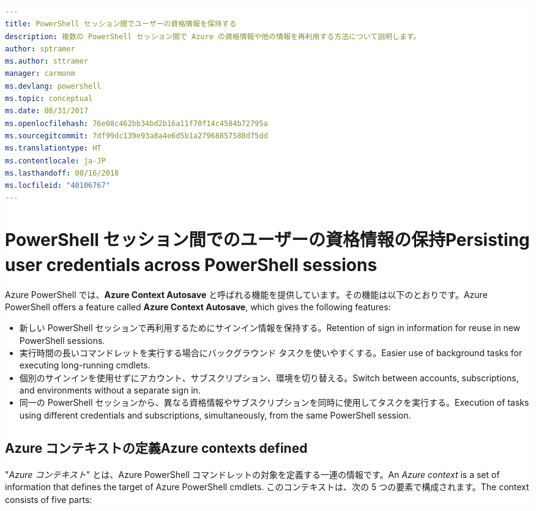 ```yaml
---
title: PowerShell セッション間でユーザーの資格情報を保持する
description: 複数の PowerShell セッション間で Azure の資格情報や他の情報を再利用する方法について説明します。
author: sptramer
ms.author: sttramer
manager: carmonm
ms.devlang: powershell
ms.topic: conceptual
ms.date: 08/31/2017
ms.openlocfilehash: 76e08c462bb34bd2b16a11f70f14c4584b72795a
ms.sourcegitcommit: 7df99dc139e93a8a4e6d5b1a27968857588d75dd
ms.translationtype: HT
ms.contentlocale: ja-JP
ms.lasthandoff: 08/16/2018
ms.locfileid: "40106767"
---
```

# <a name="persisting-user-credentials-across-powershell-sessions"></a><span data-ttu-id="7b11a-103">PowerShell セッション間でのユーザーの資格情報の保持</span><span class="sxs-lookup"><span data-stu-id="7b11a-103">Persisting user credentials across PowerShell sessions</span></span>

<span data-ttu-id="7b11a-104">Azure PowerShell では、**Azure Context Autosave** と呼ばれる機能を提供しています。その機能は以下のとおりです。</span><span class="sxs-lookup"><span data-stu-id="7b11a-104">Azure PowerShell offers a feature called **Azure Context Autosave**, which gives the following features:</span></span>

- <span data-ttu-id="7b11a-105">新しい PowerShell セッションで再利用するためにサインイン情報を保持する。</span><span class="sxs-lookup"><span data-stu-id="7b11a-105">Retention of sign in information for reuse in new PowerShell sessions.</span></span>
- <span data-ttu-id="7b11a-106">実行時間の長いコマンドレットを実行する場合にバックグラウンド タスクを使いやすくする。</span><span class="sxs-lookup"><span data-stu-id="7b11a-106">Easier use of background tasks for executing long-running cmdlets.</span></span>
- <span data-ttu-id="7b11a-107">個別のサインインを使用せずにアカウント、サブスクリプション、環境を切り替える。</span><span class="sxs-lookup"><span data-stu-id="7b11a-107">Switch between accounts, subscriptions, and environments without a separate sign in.</span></span>
- <span data-ttu-id="7b11a-108">同一の PowerShell セッションから、異なる資格情報やサブスクリプションを同時に使用してタスクを実行する。</span><span class="sxs-lookup"><span data-stu-id="7b11a-108">Execution of tasks using different credentials and subscriptions, simultaneously, from the same PowerShell session.</span></span>

## <a name="azure-contexts-defined"></a><span data-ttu-id="7b11a-109">Azure コンテキストの定義</span><span class="sxs-lookup"><span data-stu-id="7b11a-109">Azure contexts defined</span></span>

<span data-ttu-id="7b11a-110">"*Azure コンテキスト*" とは、Azure PowerShell コマンドレットの対象を定義する一連の情報です。</span><span class="sxs-lookup"><span data-stu-id="7b11a-110">An *Azure context* is a set of information that defines the target of Azure PowerShell cmdlets.</span></span> <span data-ttu-id="7b11a-111">このコンテキストは、次の 5 つの要素で構成されます。</span><span class="sxs-lookup"><span data-stu-id="7b11a-111">The context consists of five parts:</span></span>
